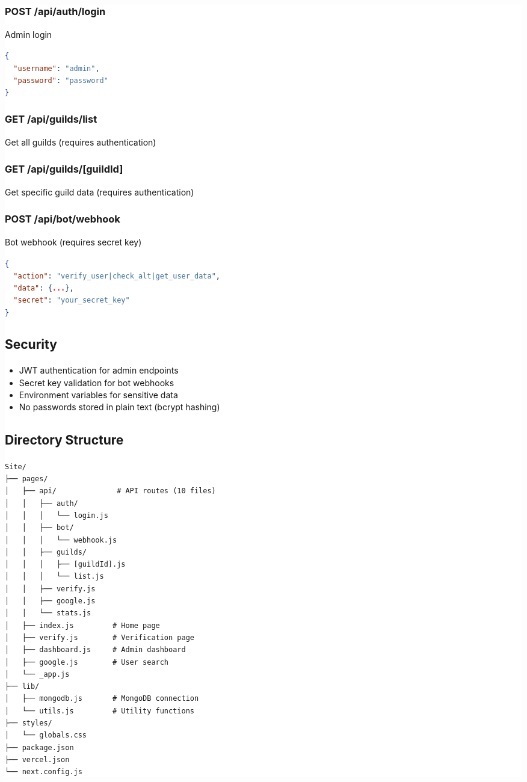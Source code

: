 ### POST /api/auth/login
Admin login
```json
{
  "username": "admin",
  "password": "password"
}
```

### GET /api/guilds/list
Get all guilds (requires authentication)

### GET /api/guilds/[guildId]
Get specific guild data (requires authentication)

### POST /api/bot/webhook
Bot webhook (requires secret key)
```json
{
  "action": "verify_user|check_alt|get_user_data",
  "data": {...},
  "secret": "your_secret_key"
}
```

## Security

- JWT authentication for admin endpoints
- Secret key validation for bot webhooks
- Environment variables for sensitive data
- No passwords stored in plain text (bcrypt hashing)

## Directory Structure

```
Site/
├── pages/
│   ├── api/              # API routes (10 files)
│   │   ├── auth/
│   │   │   └── login.js
│   │   ├── bot/
│   │   │   └── webhook.js
│   │   ├── guilds/
│   │   │   ├── [guildId].js
│   │   │   └── list.js
│   │   ├── verify.js
│   │   ├── google.js
│   │   └── stats.js
│   ├── index.js         # Home page
│   ├── verify.js        # Verification page
│   ├── dashboard.js     # Admin dashboard
│   ├── google.js        # User search
│   └── _app.js
├── lib/
│   ├── mongodb.js       # MongoDB connection
│   └── utils.js         # Utility functions
├── styles/
│   └── globals.css
├── package.json
├── vercel.json
└── next.config.js
```
